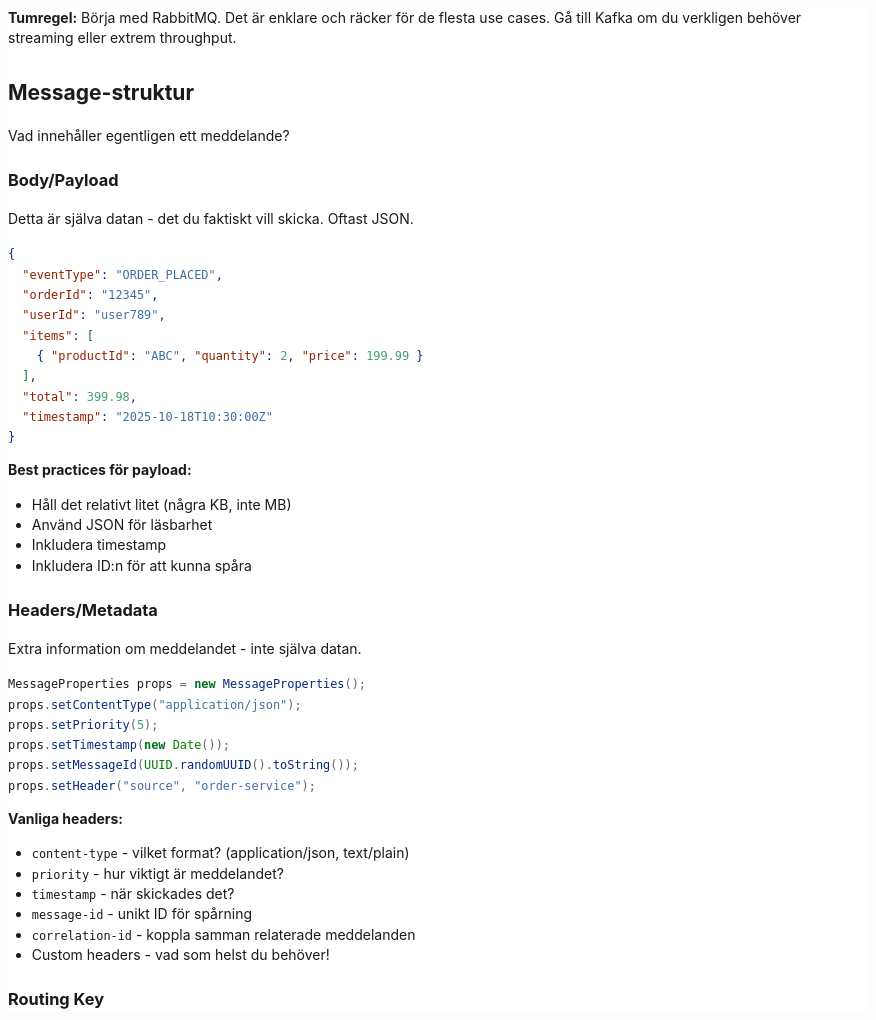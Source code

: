 **Tumregel:** Börja med RabbitMQ. Det är enklare och räcker för de flesta use cases. Gå till Kafka om du verkligen behöver streaming eller extrem throughput.

## Message-struktur

Vad innehåller egentligen ett meddelande?

### Body/Payload

Detta är själva datan - det du faktiskt vill skicka. Oftast JSON.

```json
{
  "eventType": "ORDER_PLACED",
  "orderId": "12345",
  "userId": "user789",
  "items": [
    { "productId": "ABC", "quantity": 2, "price": 199.99 }
  ],
  "total": 399.98,
  "timestamp": "2025-10-18T10:30:00Z"
}
```

**Best practices för payload:**

- Håll det relativt litet (några KB, inte MB)
- Använd JSON för läsbarhet
- Inkludera timestamp
- Inkludera ID:n för att kunna spåra

### Headers/Metadata

Extra information om meddelandet - inte själva datan.

```java
MessageProperties props = new MessageProperties();
props.setContentType("application/json");
props.setPriority(5);
props.setTimestamp(new Date());
props.setMessageId(UUID.randomUUID().toString());
props.setHeader("source", "order-service");
```

**Vanliga headers:**

- `content-type` - vilket format? (application/json, text/plain)
- `priority` - hur viktigt är meddelandet?
- `timestamp` - när skickades det?
- `message-id` - unikt ID för spårning
- `correlation-id` - koppla samman relaterade meddelanden
- Custom headers - vad som helst du behöver!

### Routing Key
